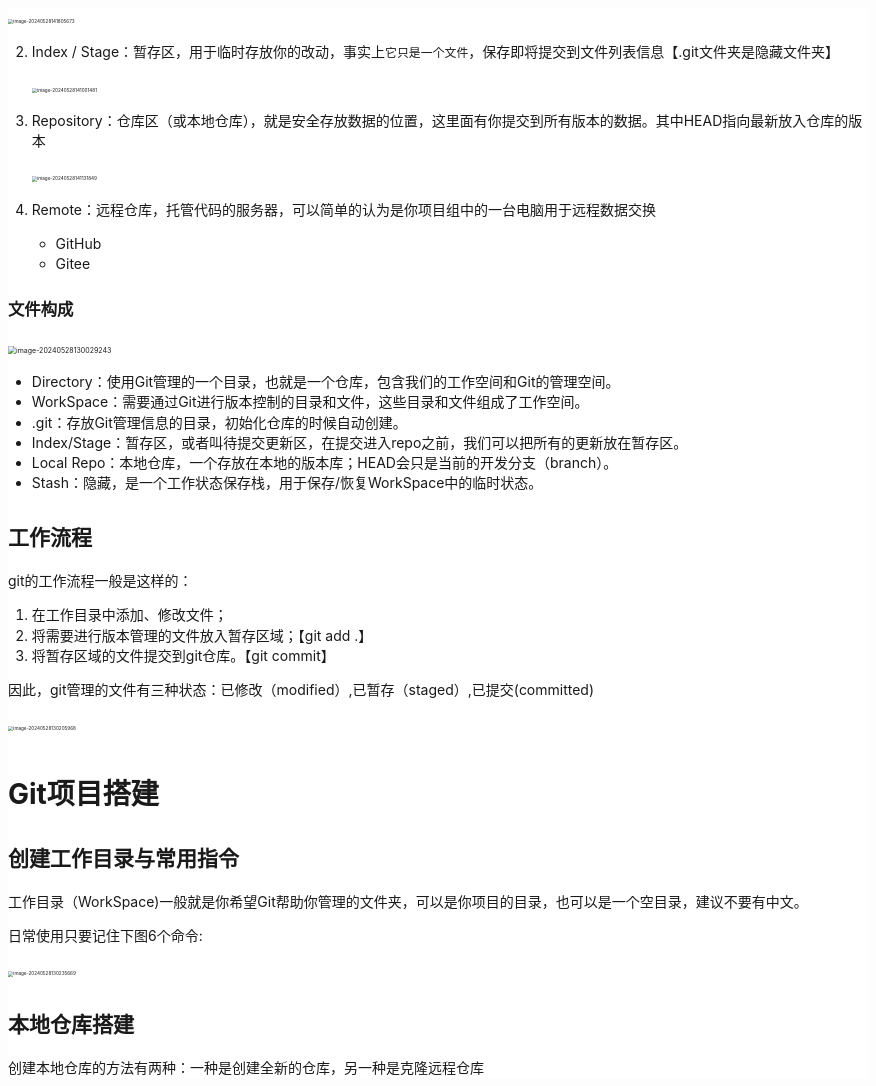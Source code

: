    <img src="https://img2023.cnblogs.com/blog/3406637/202405/3406637-20240528141757603-1870025068.png" alt="image-20240528141805673" style="zoom:33%;" />

2. Index / Stage：暂存区，用于临时存放你的改动，事实上`它只是一个文件`，保存即将提交到文件列表信息【.git文件夹是隐藏文件夹】

   <img src="https://img2023.cnblogs.com/blog/3406637/202405/3406637-20240528140953358-1190096285.png" alt="image-20240528141001481" style="zoom:33%;" />

3. Repository：仓库区（或本地仓库），就是安全存放数据的位置，这里面有你提交到所有版本的数据。其中HEAD指向最新放入仓库的版本

   <img src="https://img2023.cnblogs.com/blog/3406637/202405/3406637-20240528141123451-1677985584.png" alt="image-20240528141131849" style="zoom:33%;" />

4. Remote：远程仓库，托管代码的服务器，可以简单的认为是你项目组中的一台电脑用于远程数据交换

   - GitHub
   - Gitee

### 文件构成

<img src="https://img2023.cnblogs.com/blog/3406637/202405/3406637-20240528130020858-1238307286.png" alt="image-20240528130029243" style="zoom:50%;" />

- Directory：使用Git管理的一个目录，也就是一个仓库，包含我们的工作空间和Git的管理空间。
- WorkSpace：需要通过Git进行版本控制的目录和文件，这些目录和文件组成了工作空间。
- .git：存放Git管理信息的目录，初始化仓库的时候自动创建。
- Index/Stage：暂存区，或者叫待提交更新区，在提交进入repo之前，我们可以把所有的更新放在暂存区。
- Local Repo：本地仓库，一个存放在本地的版本库；HEAD会只是当前的开发分支（branch）。
- Stash：隐藏，是一个工作状态保存栈，用于保存/恢复WorkSpace中的临时状态。

## 工作流程

git的工作流程一般是这样的： 

1. 在工作目录中添加、修改文件；
2. 将需要进行版本管理的文件放入暂存区域；【git add .】
3. 将暂存区域的文件提交到git仓库。【git commit】

因此，git管理的文件有三种状态：已修改（modified）,已暂存（staged）,已提交(committed)

<img src="https://img2023.cnblogs.com/blog/3406637/202405/3406637-20240528130157809-1570500174.png" alt="image-20240528130205968" style="zoom:33%;" />

# Git项目搭建

## 创建工作目录与常用指令

工作目录（WorkSpace)一般就是你希望Git帮助你管理的文件夹，可以是你项目的目录，也可以是一个空目录，建议不要有中文。

日常使用只要记住下图6个命令:

<img src="https://img2023.cnblogs.com/blog/3406637/202405/3406637-20240528130227313-514250169.png" alt="image-20240528130235669" style="zoom: 33%;" />

## 本地仓库搭建

创建本地仓库的方法有两种：一种是创建全新的仓库，另一种是克隆远程仓库
